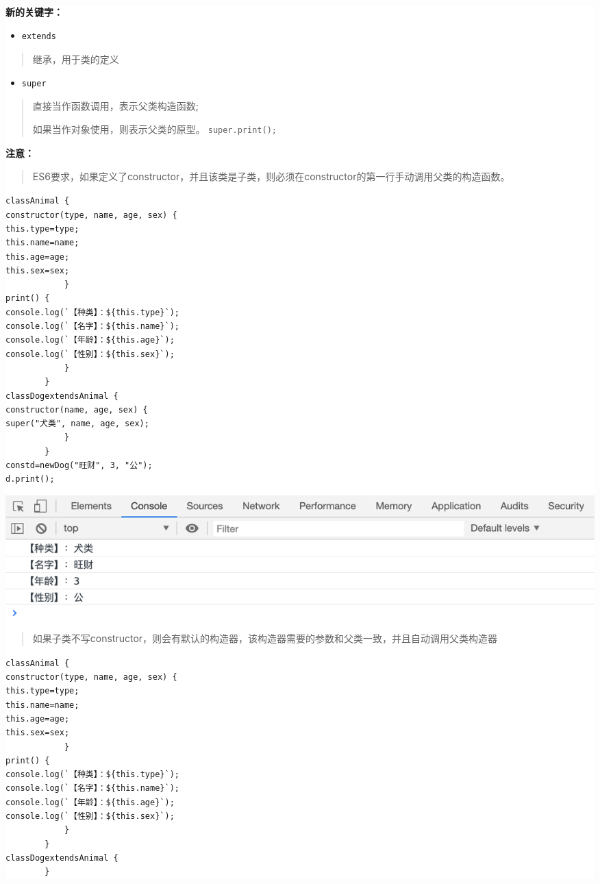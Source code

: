 **新的关键字：**

- `extends`

> 继承，用于类的定义

- `super`

> 直接当作函数调用，表示父类构造函数;
>
> 如果当作对象使用，则表示父类的原型。    `super.print();`

**注意：**

> ES6要求，如果定义了constructor，并且该类是子类，则必须在constructor的第一行手动调用父类的构造函数。

    classAnimal {
    constructor(type, name, age, sex) {
    this.type=type;
    this.name=name;
    this.age=age;
    this.sex=sex;
                }
    print() {
    console.log(`【种类】：${this.type}`);
    console.log(`【名字】：${this.name}`);
    console.log(`【年龄】：${this.age}`);
    console.log(`【性别】：${this.sex}`);
                }
            }
    classDogextendsAnimal {
    constructor(name, age, sex) {
    super("犬类", name, age, sex);
                }
            }
    constd=newDog("旺财", 3, "公");
    d.print();

![image.png](../.gitbook/assets/1600692559506-110cc7bc-a6c5-42db-b62a-29a8fc0cc5c1.png)

> 如果子类不写constructor，则会有默认的构造器，该构造器需要的参数和父类一致，并且自动调用父类构造器

    classAnimal {
    constructor(type, name, age, sex) {
    this.type=type;
    this.name=name;
    this.age=age;
    this.sex=sex;
                }
    print() {
    console.log(`【种类】：${this.type}`);
    console.log(`【名字】：${this.name}`);
    console.log(`【年龄】：${this.age}`);
    console.log(`【性别】：${this.sex}`);
                }
            }
    classDogextendsAnimal {
            }